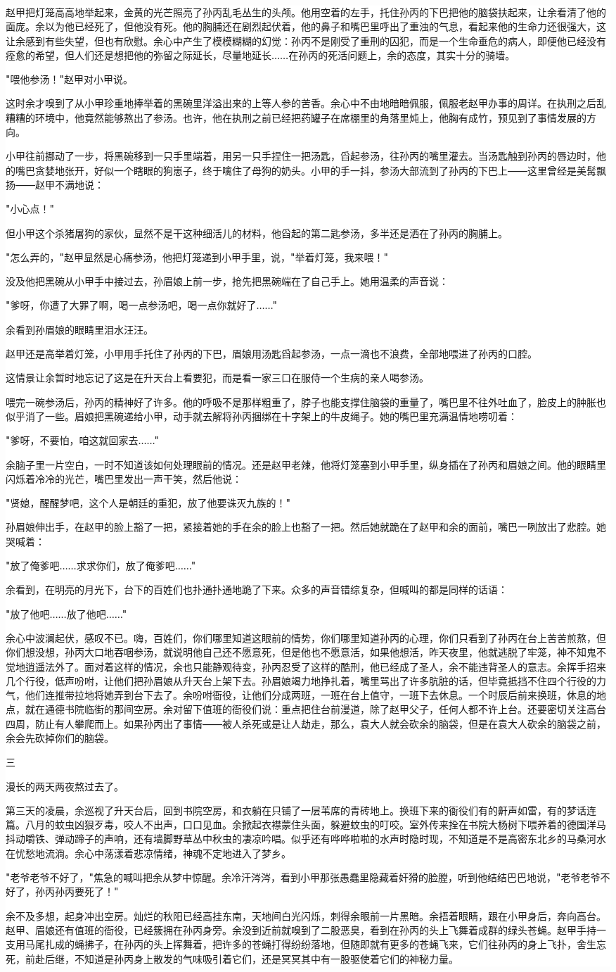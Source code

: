 赵甲把灯笼高高地举起来，金黄的光芒照亮了孙丙乱毛丛生的头颅。他用空着的左手，托住孙丙的下巴把他的脑袋扶起来，让余看清了他的面庞。余以为他已经死了，但他没有死。他的胸脯还在剧烈起伏着，他的鼻子和嘴巴里呼出了重浊的气息，看起来他的生命力还很强大，这让余感到有些失望，但也有欣慰。余心中产生了模模糊糊的幻觉：孙丙不是刚受了重刑的囚犯，而是一个生命垂危的病人，即便他已经没有痊愈的希望，但人们还是想把他的弥留之际延长，尽量地延长……在孙丙的死活问题上，余的态度，其实十分的骑墙。

"喂他参汤！"赵甲对小甲说。

这时余才嗅到了从小甲珍重地捧举着的黑碗里洋溢出来的上等人参的苦香。余心中不由地暗暗佩服，佩服老赵甲办事的周详。在执刑之后乱糟糟的环境中，他竟然能够熬出了参汤。也许，他在执刑之前已经把药罐子在席棚里的角落里炖上，他胸有成竹，预见到了事情发展的方向。

小甲往前挪动了一步，将黑碗移到一只手里端着，用另一只手捏住一把汤匙，舀起参汤，往孙丙的嘴里灌去。当汤匙触到孙丙的唇边时，他的嘴巴贪婪地张开，好似一个瞎眼的狗崽子，终于噙住了母狗的奶头。小甲的手一抖，参汤大部流到了孙丙的下巴上——这里曾经是美髯飘扬——赵甲不满地说：

"小心点！"

但小甲这个杀猪屠狗的家伙，显然不是干这种细活儿的材料，他舀起的第二匙参汤，多半还是洒在了孙丙的胸脯上。

"怎么弄的，"赵甲显然是心痛参汤，他把灯笼递到小甲手里，说，"举着灯笼，我来喂！"

没及他把黑碗从小甲手中接过去，孙眉娘上前一步，抢先把黑碗端在了自己手上。她用温柔的声音说：

"爹呀，你遭了大罪了啊，喝一点参汤吧，喝一点你就好了……"

余看到孙眉娘的眼睛里泪水汪汪。

赵甲还是高举着灯笼，小甲用手托住了孙丙的下巴，眉娘用汤匙舀起参汤，一点一滴也不浪费，全部地喂进了孙丙的口腔。

这情景让余暂时地忘记了这是在升天台上看要犯，而是看一家三口在服侍一个生病的亲人喝参汤。

喂完一碗参汤后，孙丙的精神好了许多。他的呼吸不是那样粗重了，脖子也能支撑住脑袋的重量了，嘴巴里不往外吐血了，脸皮上的肿胀也似乎消了一些。眉娘把黑碗递给小甲，动手就去解将孙丙捆绑在十字架上的牛皮绳子。她的嘴巴里充满温情地唠叨着：

"爹呀，不要怕，咱这就回家去……"

余脑子里一片空白，一时不知道该如何处理眼前的情况。还是赵甲老辣，他将灯笼塞到小甲手里，纵身插在了孙丙和眉娘之间。他的眼睛里闪烁着冷冷的光芒，嘴巴里发出一声干笑，然后他说：

"贤媳，醒醒梦吧，这个人是朝廷的重犯，放了他要诛灭九族的！"

孙眉娘伸出手，在赵甲的脸上豁了一把，紧接着她的手在余的脸上也豁了一把。然后她就跪在了赵甲和余的面前，嘴巴一咧放出了悲腔。她哭喊着：

"放了俺爹吧……求求你们，放了俺爹吧……"

余看到，在明亮的月光下，台下的百姓们也扑通扑通地跪了下来。众多的声音错综复杂，但喊叫的都是同样的话语：

"放了他吧……放了他吧……"

余心中波澜起伏，感叹不已。嗨，百姓们，你们哪里知道这眼前的情势，你们哪里知道孙丙的心理，你们只看到了孙丙在台上苦苦煎熬，但你们想没想，孙丙大口地吞咽参汤，就说明他自己还不愿意死，但是他也不愿意活，如果他想活，昨天夜里，他就逃脱了牢笼，神不知鬼不觉地逍遥法外了。面对着这样的情况，余也只能静观待变，孙丙忍受了这样的酷刑，他已经成了圣人，余不能违背圣人的意志。余挥手招来几个行役，低声吩咐，让他们把孙眉娘从升天台上架下去。孙眉娘竭力地挣扎着，嘴里骂出了许多肮脏的话，但毕竟抵挡不住四个行役的力气，他们连推带拉地将她弄到台下去了。余吩咐衙役，让他们分成两班，一班在台上值守，一班下去休息。一个时辰后前来换班，休息的地点，就在通德书院临街的那间空房。余对留下值班的衙役们说：重点把住台前漫道，除了赵甲父子，任何人都不许上台。还要密切关注高台四周，防止有人攀爬而上。如果孙丙出了事情——被人杀死或是让人劫走，那么，袁大人就会砍余的脑袋，但是在袁大人砍余的脑袋之前，余会先砍掉你们的脑袋。

三

漫长的两天两夜熬过去了。

第三天的凌晨，余巡视了升天台后，回到书院空房，和衣躺在只铺了一层苇席的青砖地上。换班下来的衙役们有的鼾声如雷，有的梦话连篇。八月的蚊虫凶狠歹毒，咬人不出声，口口见血。余掀起衣襟蒙住头面，躲避蚊虫的叮咬。室外传来拴在书院大杨树下喂养着的德国洋马抖动嚼铁、弹动蹄子的声响，还有墙脚野草丛中秋虫的凄凉吟唱。似乎还有哗哗啦啦的水声时隐时现，不知道是不是高密东北乡的马桑河水在忧愁地流淌。余心中荡漾着悲凉情绪，神魂不定地进入了梦乡。

"老爷老爷不好了，"焦急的喊叫把余从梦中惊醒。余冷汗涔涔，看到小甲那张愚蠢里隐藏着奸猾的脸膛，听到他结结巴巴地说，"老爷老爷不好了，孙丙孙丙要死了！"

余不及多想，起身冲出空房。灿烂的秋阳已经高挂东南，天地间白光闪烁，刺得余眼前一片黑暗。余捂着眼睛，跟在小甲身后，奔向高台。赵甲、眉娘还有值班的衙役，已经簇拥在孙丙身旁。余没到近前就嗅到了二股恶臭，看到在孙丙的头上飞舞着成群的绿头苍蝇。赵甲手持一支用马尾扎成的蝇拂子，在孙丙的头上挥舞着，把许多的苍蝇打得纷纷落地，但随即就有更多的苍蝇飞来，它们往孙丙的身上飞扑，舍生忘死，前赴后继，不知道是孙丙身上散发的气味吸引着它们，还是冥冥其中有一股驱使着它们的神秘力量。
